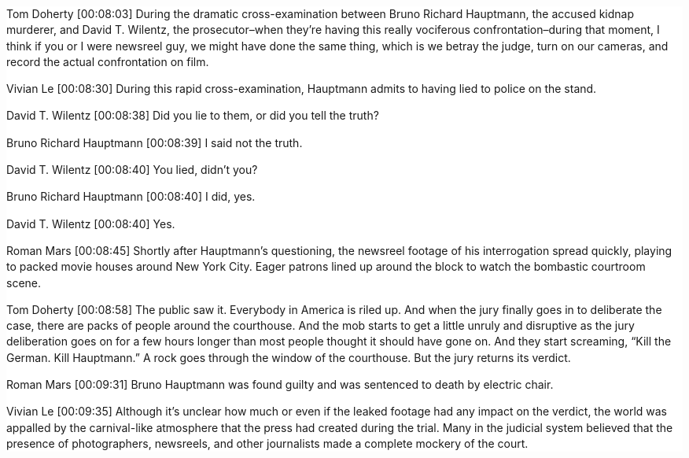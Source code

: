
Tom Doherty 
[00:08:03] 
During the dramatic cross-examination between Bruno Richard Hauptmann, the accused kidnap murderer, and David T. Wilentz, the prosecutor–when they’re having this really vociferous confrontation–during that moment, I think if you or I were newsreel guy, we might have done the same thing, which is we betray the judge, turn on our cameras, and record the actual confrontation on film. 


Vivian Le 
[00:08:30] 
During this rapid cross-examination, Hauptmann admits to having lied to police on the stand. 


David T. Wilentz 
[00:08:38] 
Did you lie to them, or did you tell the truth? 


Bruno Richard Hauptmann 
[00:08:39] 
I said not the truth. 


David T. Wilentz 
[00:08:40] 
You lied, didn’t you? 


Bruno Richard Hauptmann 
[00:08:40] 
I did, yes. 


David T. Wilentz 
[00:08:40] 
Yes. 


Roman Mars 
[00:08:45] 
Shortly after Hauptmann’s questioning, the newsreel footage of his interrogation spread quickly, playing to packed movie houses around New York City. Eager patrons lined up around the block to watch the bombastic courtroom scene. 


Tom Doherty 
[00:08:58] 
The public saw it. Everybody in America is riled up. And when the jury finally goes in to deliberate the case, there are packs of people around the courthouse. And the mob starts to get a little unruly and disruptive as the jury deliberation goes on for a few hours longer than most people thought it should have gone on. And they start screaming, “Kill the German. Kill Hauptmann.” A rock goes through the window of the courthouse. But the jury returns its verdict. 


Roman Mars 
[00:09:31] 
Bruno Hauptmann was found guilty and was sentenced to death by electric chair. 


Vivian Le 
[00:09:35] 
Although it’s unclear how much or even if the leaked footage had any impact on the verdict, the world was appalled by the carnival-like atmosphere that the press had created during the trial. Many in the judicial system believed that the presence of photographers, newsreels, and other journalists made a complete mockery of the court. 
